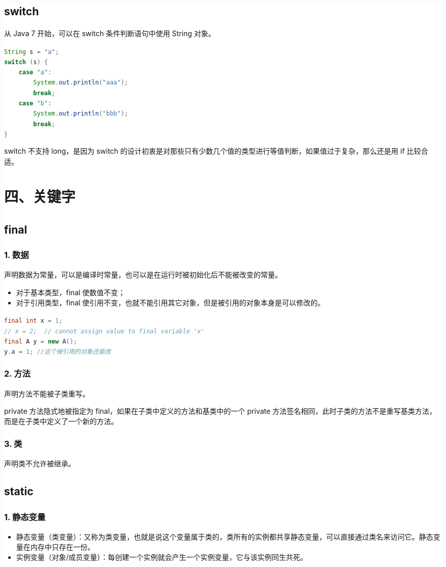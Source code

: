 ## switch

从 Java 7 开始，可以在 switch 条件判断语句中使用 String 对象。

``` java
String s = "a";
switch (s) {
    case "a":
        System.out.println("aaa");
        break;
    case "b":
        System.out.println("bbb");
        break;
}
```

switch 不支持 long，是因为 switch 的设计初衷是对那些只有少数几个值的类型进行等值判断，如果值过于复杂，那么还是用 if 比较合适。

# 四、关键字

## final

### 1. 数据

声明数据为常量，可以是编译时常量，也可以是在运行时被初始化后不能被改变的常量。

- 对于基本类型，final 使数值不变；
- 对于引用类型，final 使引用不变，也就不能引用其它对象，但是被引用的对象本身是可以修改的。

``` java
final int x = 1;
// x = 2;  // cannot assign value to final variable 'x'
final A y = new A();
y.a = 1; //这个被引用的对象还能改
```

### 2. 方法

声明方法不能被子类重写。

private 方法隐式地被指定为 final，如果在子类中定义的方法和基类中的一个 private 方法签名相同，此时子类的方法不是重写基类方法，而是在子类中定义了一个新的方法。

### 3. 类

声明类不允许被继承。

## static

### 1. 静态变量

- 静态变量（类变量）：又称为类变量，也就是说这个变量属于类的，类所有的实例都共享静态变量，可以直接通过类名来访问它。静态变量在内存中只存在一份。
- 实例变量（对象/成员变量）：每创建一个实例就会产生一个实例变量，它与该实例同生共死。
